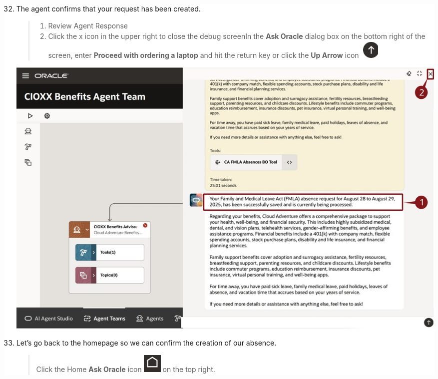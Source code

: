 
32. The agent confirms that your request has been created.

    > 1. Review Agent Response
    > 2. Click the x icon in the upper right to close the debug screenIn the **Ask Oracle** dialog box on the bottom right of the screen, enter **Proceed with ordering a laptop** and hit the return key or click the **Up Arrow** icon ![up arrow icon](images/uparrow.jpg)

    ![agent dialogue 3](images/hcmimage032.jpg) <br>

33. Let’s go back to the homepage so we can confirm the creation of our absence.

    > Click the Home  **Ask Oracle** icon ![up arrow icon](images/icon012_home.png) on the top right.

